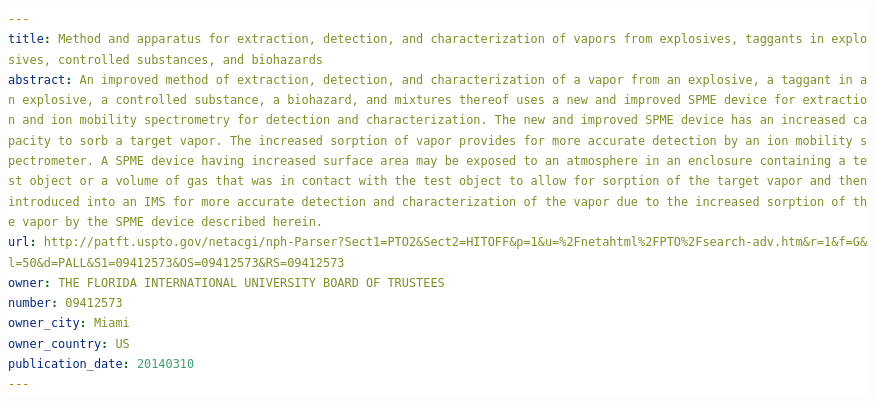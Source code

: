 ```yaml
---
title: Method and apparatus for extraction, detection, and characterization of vapors from explosives, taggants in explosives, controlled substances, and biohazards
abstract: An improved method of extraction, detection, and characterization of a vapor from an explosive, a taggant in an explosive, a controlled substance, a biohazard, and mixtures thereof uses a new and improved SPME device for extraction and ion mobility spectrometry for detection and characterization. The new and improved SPME device has an increased capacity to sorb a target vapor. The increased sorption of vapor provides for more accurate detection by an ion mobility spectrometer. A SPME device having increased surface area may be exposed to an atmosphere in an enclosure containing a test object or a volume of gas that was in contact with the test object to allow for sorption of the target vapor and then introduced into an IMS for more accurate detection and characterization of the vapor due to the increased sorption of the vapor by the SPME device described herein.
url: http://patft.uspto.gov/netacgi/nph-Parser?Sect1=PTO2&Sect2=HITOFF&p=1&u=%2Fnetahtml%2FPTO%2Fsearch-adv.htm&r=1&f=G&l=50&d=PALL&S1=09412573&OS=09412573&RS=09412573
owner: THE FLORIDA INTERNATIONAL UNIVERSITY BOARD OF TRUSTEES
number: 09412573
owner_city: Miami
owner_country: US
publication_date: 20140310
---
```

